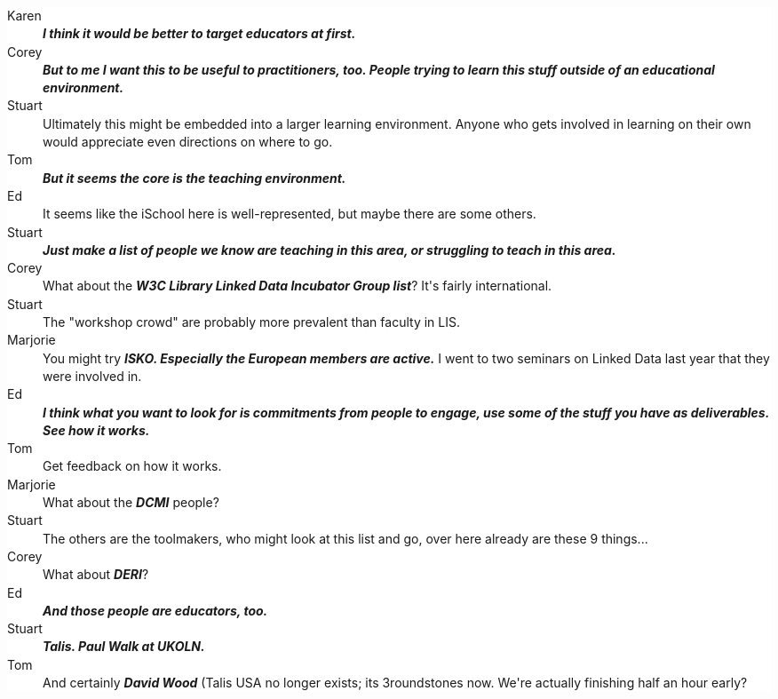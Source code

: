 </dd>
<dt>Karen</dt>
<dd> <i><b>I think it would be better to target educators at first.</b></i>
</dd>
<dt>Corey</dt>
<dd> <b><i>But to me I want this to be useful to practitioners, too. People trying to learn this stuff outside of an educational environment.</i></b>
</dd>
<dt>Stuart</dt>
<dd> Ultimately this might be embedded into a larger learning environment. Anyone who gets involved in learning on their own would appreciate even directions on where to go.
</dd>
<dt>Tom</dt>
<dd> <i><b>But it seems the core is the teaching environment.</b></i>
</dd>
<dt>Ed</dt>
<dd> It seems like the iSchool here is well-represented, but maybe there are some others.
</dd>
<dt>Stuart</dt>
<dd> <i><b>Just make a list of people we know are teaching in this area, or struggling to teach in this area.</b></i>
</dd>
<dt>Corey</dt>
<dd> What about the <i><b>W3C Library Linked Data Incubator Group list</b></i>? It's fairly international. 
</dd>
<dt>Stuart</dt>
<dd> The "workshop crowd" are probably more prevalent than faculty in LIS.
</dd>
<dt>Marjorie</dt>
<dd> You might try <i><b>ISKO. Especially the European members are active.</b></i> I went to two seminars on Linked Data last year that they were involved in.
</dd>
<dt>Ed</dt>
<dd> <i><b>I think what you want to look for is commitments from people to engage, use some of the stuff you have as deliverables. See how it works.</b></i>
</dd>
<dt>Tom</dt>
<dd> Get feedback on how it works.
</dd>
<dt>Marjorie</dt>
<dd> What about the <i><b>DCMI</b></i> people?
</dd>
<dt>Stuart</dt>
<dd> The others are the toolmakers, who might look at this list and go, over here already are these 9 things...
</dd>
<dt>Corey</dt>
<dd> What about <i><b>DERI</b></i>?
</dd>
<dt>Ed</dt>
<dd> <i><b>And those people are educators, too.</b></i>
</dd>
<dt>Stuart</dt>
<dd> <i><b>Talis. Paul Walk at UKOLN.</b></i>
</dd>
<dt>Tom</dt>
<dd> And certainly <i><b>David Wood</b></i> (Talis USA no longer exists; its 3roundstones now. We're actually finishing half an hour early?
</dd>
</dl>

